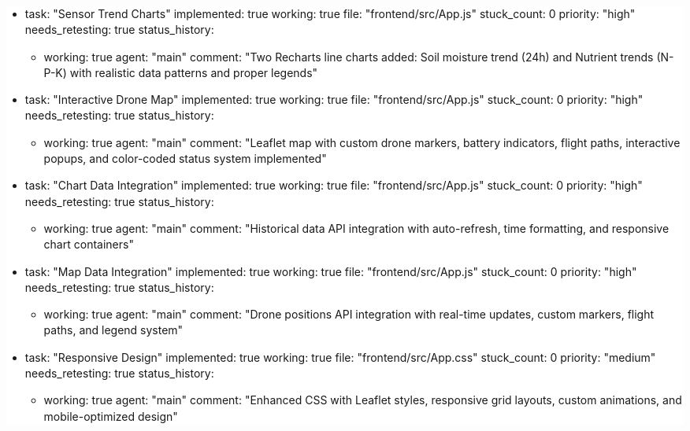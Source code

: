   - task: "Sensor Trend Charts"
    implemented: true
    working: true
    file: "frontend/src/App.js"
    stuck_count: 0
    priority: "high"
    needs_retesting: true
    status_history:
      - working: true
        agent: "main"
        comment: "Two Recharts line charts added: Soil moisture trend (24h) and Nutrient trends (N-P-K) with realistic data patterns and proper legends"

  - task: "Interactive Drone Map"
    implemented: true
    working: true
    file: "frontend/src/App.js"
    stuck_count: 0
    priority: "high"
    needs_retesting: true
    status_history:
      - working: true
        agent: "main"
        comment: "Leaflet map with custom drone markers, battery indicators, flight paths, interactive popups, and color-coded status system implemented"

  - task: "Chart Data Integration"
    implemented: true
    working: true
    file: "frontend/src/App.js"
    stuck_count: 0
    priority: "high"
    needs_retesting: true
    status_history:
      - working: true
        agent: "main"
        comment: "Historical data API integration with auto-refresh, time formatting, and responsive chart containers"

  - task: "Map Data Integration"
    implemented: true
    working: true
    file: "frontend/src/App.js"
    stuck_count: 0
    priority: "high"
    needs_retesting: true
    status_history:
      - working: true
        agent: "main"
        comment: "Drone positions API integration with real-time updates, custom markers, flight paths, and legend system"

  - task: "Responsive Design"
    implemented: true
    working: true
    file: "frontend/src/App.css"
    stuck_count: 0
    priority: "medium"
    needs_retesting: true
    status_history:
      - working: true
        agent: "main"
        comment: "Enhanced CSS with Leaflet styles, responsive grid layouts, custom animations, and mobile-optimized design"
